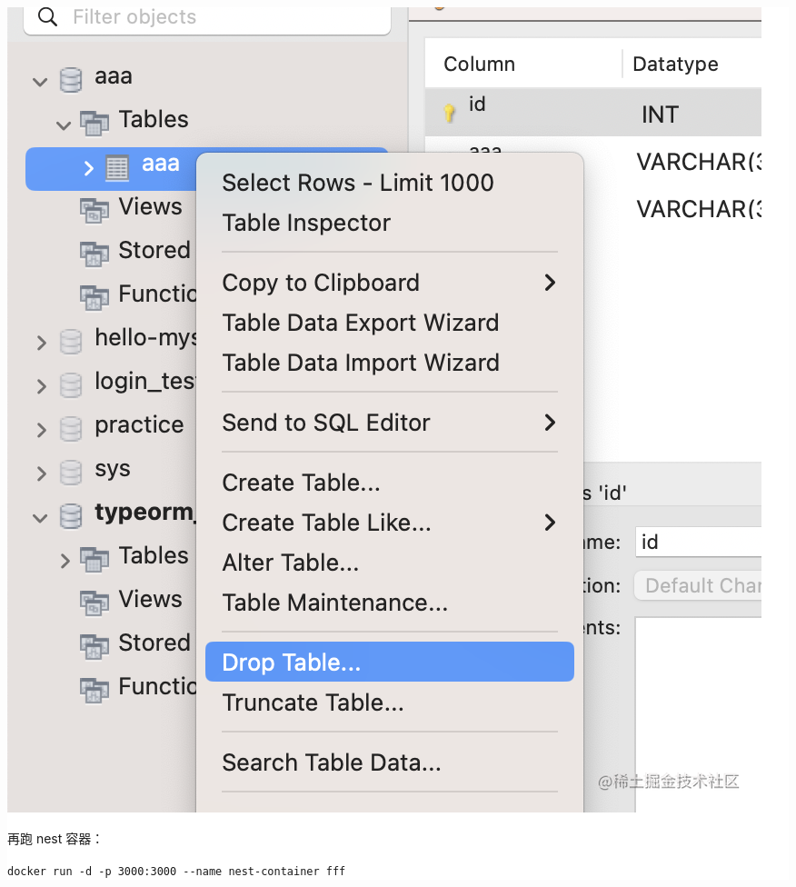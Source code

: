 ![](./image/第61章—为什么要使用DockerCompose-26.png)

再跑 nest 容器：

```
docker run -d -p 3000:3000 --name nest-container fff
```
